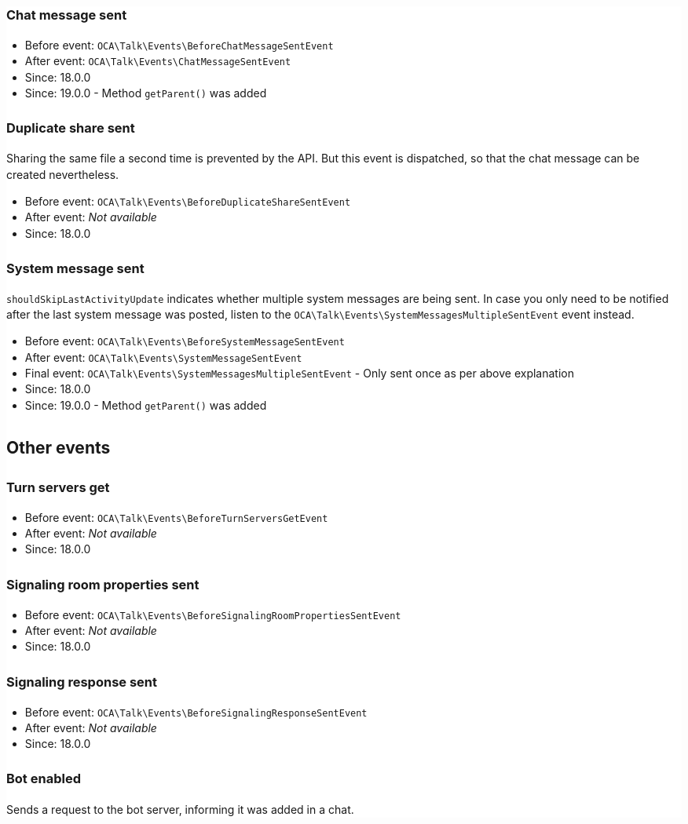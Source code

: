 ### Chat message sent

* Before event: `OCA\Talk\Events\BeforeChatMessageSentEvent`
* After event: `OCA\Talk\Events\ChatMessageSentEvent`
* Since: 18.0.0
* Since: 19.0.0 - Method `getParent()` was added

### Duplicate share sent

Sharing the same file a second time is prevented by the API. But this event is dispatched, so that the chat message can be created nevertheless.

* Before event: `OCA\Talk\Events\BeforeDuplicateShareSentEvent`
* After event: *Not available*
* Since: 18.0.0

### System message sent

`shouldSkipLastActivityUpdate` indicates whether multiple system messages are being sent.
In case you only need to be notified after the last system message was posted,
listen to the `OCA\Talk\Events\SystemMessagesMultipleSentEvent` event instead.

* Before event: `OCA\Talk\Events\BeforeSystemMessageSentEvent`
* After event: `OCA\Talk\Events\SystemMessageSentEvent`
* Final event: `OCA\Talk\Events\SystemMessagesMultipleSentEvent` - Only sent once as per above explanation
* Since: 18.0.0
* Since: 19.0.0 - Method `getParent()` was added

## Other events

### Turn servers get

* Before event: `OCA\Talk\Events\BeforeTurnServersGetEvent`
* After event: *Not available*
* Since: 18.0.0

### Signaling room properties sent

* Before event: `OCA\Talk\Events\BeforeSignalingRoomPropertiesSentEvent`
* After event: *Not available*
* Since: 18.0.0

### Signaling response sent

* Before event: `OCA\Talk\Events\BeforeSignalingResponseSentEvent`
* After event: *Not available*
* Since: 18.0.0

### Bot enabled

Sends a request to the bot server, informing it was added in a chat.
